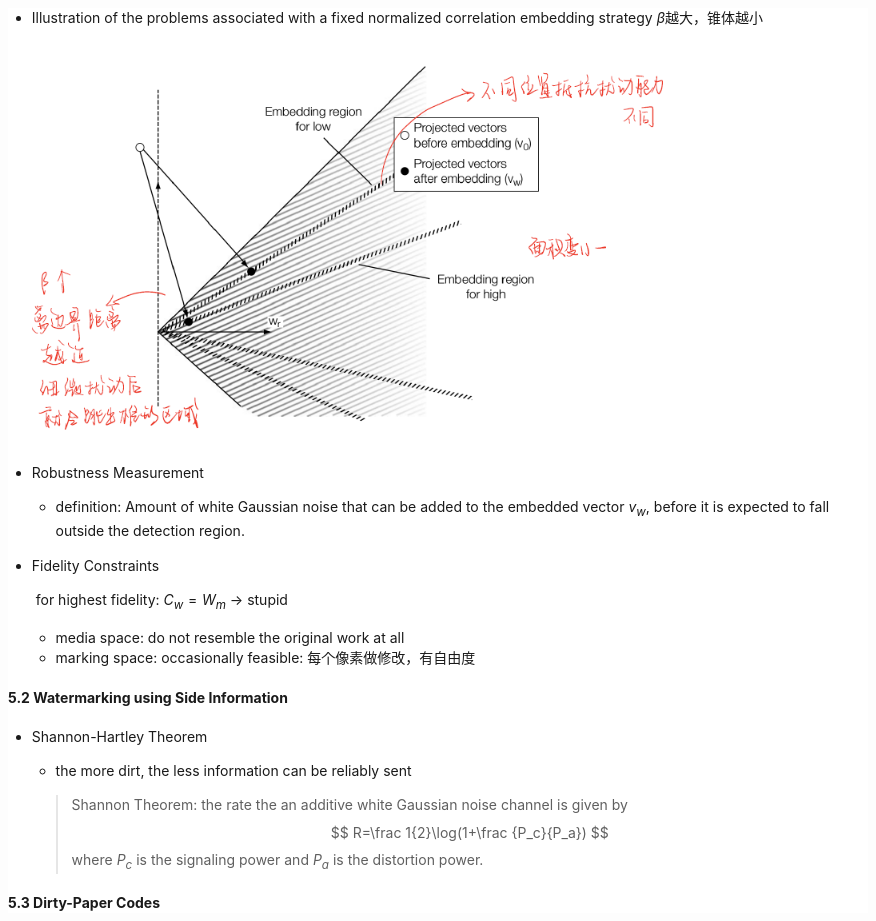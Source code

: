 - Illustration of the problems associated with a fixed normalized correlation embedding strategy
$\beta$越大，锥体越小

  <img src="Digital Watermarking and Steganography.assets/image-20210622105144050.png" alt="image-20210622105144050" style="zoom:80%;" />

- Robustness Measurement

  - definition: Amount of white Gaussian noise that can be added to the embedded vector $v_w$, before it is expected to fall outside the detection region.

- Fidelity Constraints

  ​	for highest fidelity: $C_w=W_m$   -> stupid

  - media space: do not resemble the original work at all
  - marking space: occasionally feasible: 每个像素做修改，有自由度

#### 5.2 Watermarking using Side Information

- Shannon-Hartley Theorem

  - the more dirt, the less information can be reliably sent

  > Shannon Theorem: the rate the an additive white Gaussian noise channel is given by
  > $$
  > R=\frac 1{2}\log(1+\frac {P_c}{P_a})
  > $$
  > where $P_c$ is the signaling power and $P_a$ is the distortion power.

#### 5.3 Dirty-Paper Codes
